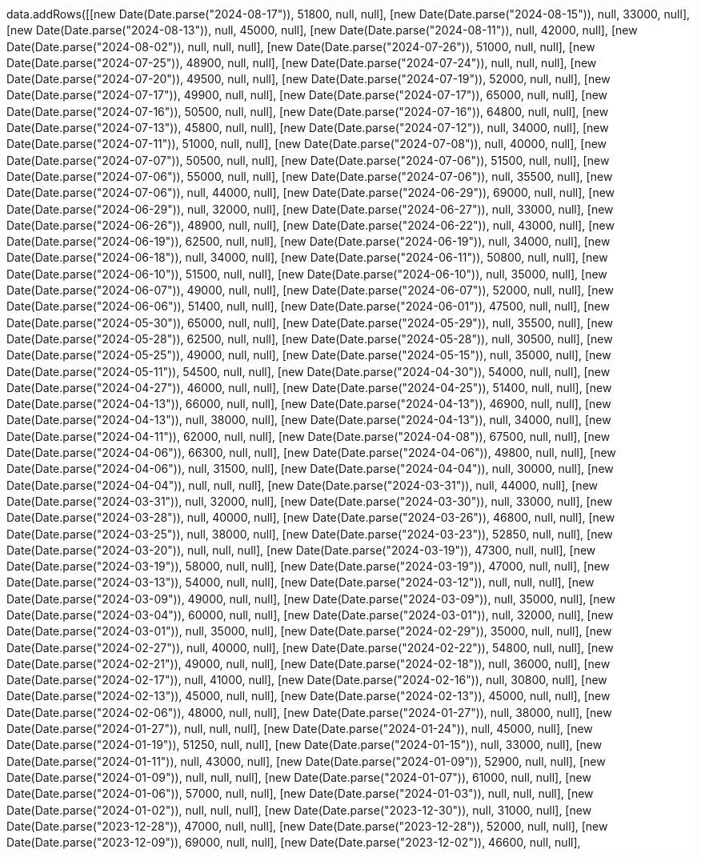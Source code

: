 
data.addRows([[new Date(Date.parse("2024-08-17")), 51800, null, null], [new Date(Date.parse("2024-08-15")), null, 33000, null], [new Date(Date.parse("2024-08-13")), null, 45000, null], [new Date(Date.parse("2024-08-11")), null, 42000, null], [new Date(Date.parse("2024-08-02")), null, null, null], [new Date(Date.parse("2024-07-26")), 51000, null, null], [new Date(Date.parse("2024-07-25")), 48900, null, null], [new Date(Date.parse("2024-07-24")), null, null, null], [new Date(Date.parse("2024-07-20")), 49500, null, null], [new Date(Date.parse("2024-07-19")), 52000, null, null], [new Date(Date.parse("2024-07-17")), 49900, null, null], [new Date(Date.parse("2024-07-17")), 65000, null, null], [new Date(Date.parse("2024-07-16")), 50500, null, null], [new Date(Date.parse("2024-07-16")), 64800, null, null], [new Date(Date.parse("2024-07-13")), 45800, null, null], [new Date(Date.parse("2024-07-12")), null, 34000, null], [new Date(Date.parse("2024-07-11")), 51000, null, null], [new Date(Date.parse("2024-07-08")), null, 40000, null], [new Date(Date.parse("2024-07-07")), 50500, null, null], [new Date(Date.parse("2024-07-06")), 51500, null, null], [new Date(Date.parse("2024-07-06")), 55000, null, null], [new Date(Date.parse("2024-07-06")), null, 35500, null], [new Date(Date.parse("2024-07-06")), null, 44000, null], [new Date(Date.parse("2024-06-29")), 69000, null, null], [new Date(Date.parse("2024-06-29")), null, 32000, null], [new Date(Date.parse("2024-06-27")), null, 33000, null], [new Date(Date.parse("2024-06-26")), 48900, null, null], [new Date(Date.parse("2024-06-22")), null, 43000, null], [new Date(Date.parse("2024-06-19")), 62500, null, null], [new Date(Date.parse("2024-06-19")), null, 34000, null], [new Date(Date.parse("2024-06-18")), null, 34000, null], [new Date(Date.parse("2024-06-11")), 50800, null, null], [new Date(Date.parse("2024-06-10")), 51500, null, null], [new Date(Date.parse("2024-06-10")), null, 35000, null], [new Date(Date.parse("2024-06-07")), 49000, null, null], [new Date(Date.parse("2024-06-07")), 52000, null, null], [new Date(Date.parse("2024-06-06")), 51400, null, null], [new Date(Date.parse("2024-06-01")), 47500, null, null], [new Date(Date.parse("2024-05-30")), 65000, null, null], [new Date(Date.parse("2024-05-29")), null, 35500, null], [new Date(Date.parse("2024-05-28")), 62500, null, null], [new Date(Date.parse("2024-05-28")), null, 30500, null], [new Date(Date.parse("2024-05-25")), 49000, null, null], [new Date(Date.parse("2024-05-15")), null, 35000, null], [new Date(Date.parse("2024-05-11")), 54500, null, null], [new Date(Date.parse("2024-04-30")), 54000, null, null], [new Date(Date.parse("2024-04-27")), 46000, null, null], [new Date(Date.parse("2024-04-25")), 51400, null, null], [new Date(Date.parse("2024-04-13")), 66000, null, null], [new Date(Date.parse("2024-04-13")), 46900, null, null], [new Date(Date.parse("2024-04-13")), null, 38000, null], [new Date(Date.parse("2024-04-13")), null, 34000, null], [new Date(Date.parse("2024-04-11")), 62000, null, null], [new Date(Date.parse("2024-04-08")), 67500, null, null], [new Date(Date.parse("2024-04-06")), 66300, null, null], [new Date(Date.parse("2024-04-06")), 49800, null, null], [new Date(Date.parse("2024-04-06")), null, 31500, null], [new Date(Date.parse("2024-04-04")), null, 30000, null], [new Date(Date.parse("2024-04-04")), null, null, null], [new Date(Date.parse("2024-03-31")), null, 44000, null], [new Date(Date.parse("2024-03-31")), null, 32000, null], [new Date(Date.parse("2024-03-30")), null, 33000, null], [new Date(Date.parse("2024-03-28")), null, 40000, null], [new Date(Date.parse("2024-03-26")), 46800, null, null], [new Date(Date.parse("2024-03-25")), null, 38000, null], [new Date(Date.parse("2024-03-23")), 52850, null, null], [new Date(Date.parse("2024-03-20")), null, null, null], [new Date(Date.parse("2024-03-19")), 47300, null, null], [new Date(Date.parse("2024-03-19")), 58000, null, null], [new Date(Date.parse("2024-03-19")), 47000, null, null], [new Date(Date.parse("2024-03-13")), 54000, null, null], [new Date(Date.parse("2024-03-12")), null, null, null], [new Date(Date.parse("2024-03-09")), 49000, null, null], [new Date(Date.parse("2024-03-09")), null, 35000, null], [new Date(Date.parse("2024-03-04")), 60000, null, null], [new Date(Date.parse("2024-03-01")), null, 32000, null], [new Date(Date.parse("2024-03-01")), null, 35000, null], [new Date(Date.parse("2024-02-29")), 35000, null, null], [new Date(Date.parse("2024-02-27")), null, 40000, null], [new Date(Date.parse("2024-02-22")), 54800, null, null], [new Date(Date.parse("2024-02-21")), 49000, null, null], [new Date(Date.parse("2024-02-18")), null, 36000, null], [new Date(Date.parse("2024-02-17")), null, 41000, null], [new Date(Date.parse("2024-02-16")), null, 30800, null], [new Date(Date.parse("2024-02-13")), 45000, null, null], [new Date(Date.parse("2024-02-13")), 45000, null, null], [new Date(Date.parse("2024-02-06")), 48000, null, null], [new Date(Date.parse("2024-01-27")), null, 38000, null], [new Date(Date.parse("2024-01-27")), null, null, null], [new Date(Date.parse("2024-01-24")), null, 45000, null], [new Date(Date.parse("2024-01-19")), 51250, null, null], [new Date(Date.parse("2024-01-15")), null, 33000, null], [new Date(Date.parse("2024-01-11")), null, 43000, null], [new Date(Date.parse("2024-01-09")), 52900, null, null], [new Date(Date.parse("2024-01-09")), null, null, null], [new Date(Date.parse("2024-01-07")), 61000, null, null], [new Date(Date.parse("2024-01-06")), 57000, null, null], [new Date(Date.parse("2024-01-03")), null, null, null], [new Date(Date.parse("2024-01-02")), null, null, null], [new Date(Date.parse("2023-12-30")), null, 31000, null], [new Date(Date.parse("2023-12-28")), 47000, null, null], [new Date(Date.parse("2023-12-28")), 52000, null, null], [new Date(Date.parse("2023-12-09")), 69000, null, null], [new Date(Date.parse("2023-12-02")), 46600, null, null],